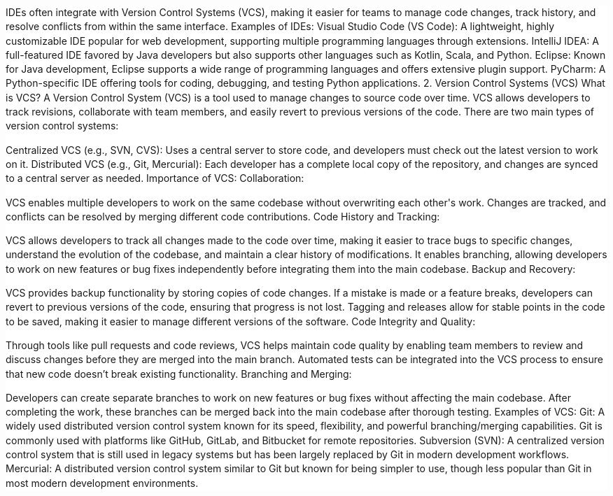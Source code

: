 IDEs often integrate with Version Control Systems (VCS), making it easier for teams to manage code changes, track history, and resolve conflicts from within the same interface.
Examples of IDEs:
Visual Studio Code (VS Code): A lightweight, highly customizable IDE popular for web development, supporting multiple programming languages through extensions.
IntelliJ IDEA: A full-featured IDE favored by Java developers but also supports other languages such as Kotlin, Scala, and Python.
Eclipse: Known for Java development, Eclipse supports a wide range of programming languages and offers extensive plugin support.
PyCharm: A Python-specific IDE offering tools for coding, debugging, and testing Python applications.
2. Version Control Systems (VCS)
What is VCS?
A Version Control System (VCS) is a tool used to manage changes to source code over time. VCS allows developers to track revisions, collaborate with team members, and easily revert to previous versions of the code. There are two main types of version control systems:

Centralized VCS (e.g., SVN, CVS): Uses a central server to store code, and developers must check out the latest version to work on it.
Distributed VCS (e.g., Git, Mercurial): Each developer has a complete local copy of the repository, and changes are synced to a central server as needed.
Importance of VCS:
Collaboration:

VCS enables multiple developers to work on the same codebase without overwriting each other's work. Changes are tracked, and conflicts can be resolved by merging different code contributions.
Code History and Tracking:

VCS allows developers to track all changes made to the code over time, making it easier to trace bugs to specific changes, understand the evolution of the codebase, and maintain a clear history of modifications.
It enables branching, allowing developers to work on new features or bug fixes independently before integrating them into the main codebase.
Backup and Recovery:

VCS provides backup functionality by storing copies of code changes. If a mistake is made or a feature breaks, developers can revert to previous versions of the code, ensuring that progress is not lost.
Tagging and releases allow for stable points in the code to be saved, making it easier to manage different versions of the software.
Code Integrity and Quality:

Through tools like pull requests and code reviews, VCS helps maintain code quality by enabling team members to review and discuss changes before they are merged into the main branch.
Automated tests can be integrated into the VCS process to ensure that new code doesn’t break existing functionality.
Branching and Merging:

Developers can create separate branches to work on new features or bug fixes without affecting the main codebase. After completing the work, these branches can be merged back into the main codebase after thorough testing.
Examples of VCS:
Git: A widely used distributed version control system known for its speed, flexibility, and powerful branching/merging capabilities. Git is commonly used with platforms like GitHub, GitLab, and Bitbucket for remote repositories.
Subversion (SVN): A centralized version control system that is still used in legacy systems but has been largely replaced by Git in modern development workflows.
Mercurial: A distributed version control system similar to Git but known for being simpler to use, though less popular than Git in most modern development environments.
